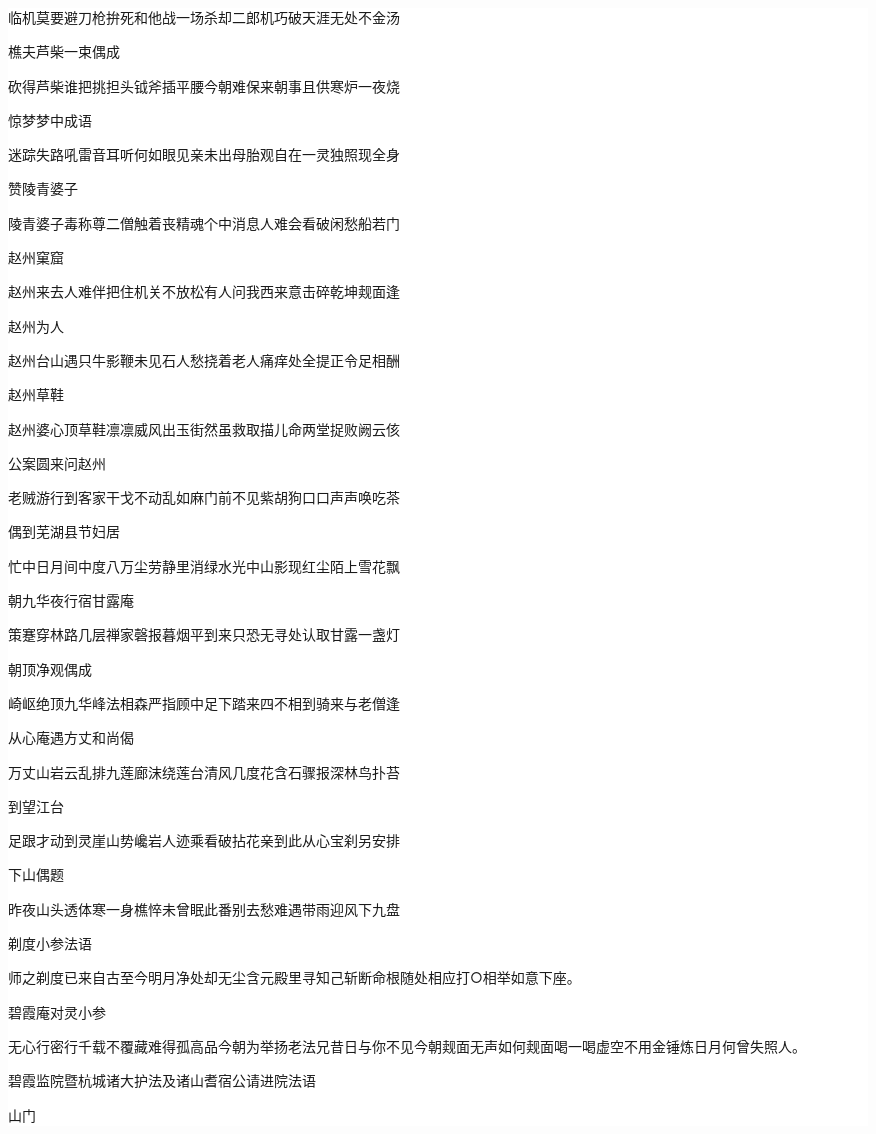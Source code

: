 临机莫要避刀枪拚死和他战一场杀却二郎机巧破天涯无处不金汤  

樵夫芦柴一束偶成  

砍得芦柴谁把挑担头钺斧插平腰今朝难保来朝事且供寒炉一夜烧  

惊梦梦中成语  

迷踪失路吼雷音耳听何如眼见亲未出母胎观自在一灵独照现全身  

赞陵青婆子  

陵青婆子毒称尊二僧触着丧精魂个中消息人难会看破闲愁船若门  

赵州窠窟  

赵州来去人难伴把住机关不放松有人问我西来意击碎乾坤觌面逢  

赵州为人  

赵州台山遇只牛影鞭未见石人愁挠着老人痛痒处全提正令足相酬  

赵州草鞋  

赵州婆心顶草鞋凛凛威风出玉街然虽救取描儿命两堂捉败阙云侅  

公案圆来问赵州  

老贼游行到客家干戈不动乱如麻门前不见紫胡狗口口声声唤吃茶  

偶到芜湖县节妇居  

忙中日月间中度八万尘劳静里消绿水光中山影现红尘陌上雪花飘  

朝九华夜行宿甘露庵  

策蹇穿林路几层禅家磬报暮烟平到来只恐无寻处认取甘露一盏灯  

朝顶净观偶成  

崎岖绝顶九华峰法相森严指顾中足下踏来四不相到骑来与老僧逢  

从心庵遇方丈和尚偈  

万丈山岩云乱排九莲廊沫绕莲台清风几度花含石骤报深林鸟扑苔  

到望江台  

足跟才动到灵崖山势巉岩人迹乘看破拈花亲到此从心宝刹另安排  

下山偶题  

昨夜山头透体寒一身樵悴未曾眠此番别去愁难遇带雨迎风下九盘  

剃度小参法语  

师之剃度已来自古至今明月净处却无尘含元殿里寻知己斩断命根随处相应打○相举如意下座。  

碧霞庵对灵小参  

无心行密行千载不覆藏难得孤高品今朝为举扬老法兄昔日与你不见今朝觌面无声如何觌面喝一喝虚空不用金锤炼日月何曾失照人。  

碧霞监院暨杭城诸大护法及诸山耆宿公请进院法语  

山门  
